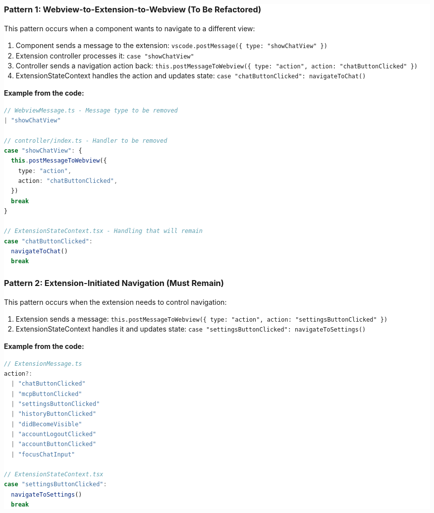 ### Pattern 1: Webview-to-Extension-to-Webview (To Be Refactored)

This pattern occurs when a component wants to navigate to a different view:

1. Component sends a message to the extension: `vscode.postMessage({ type: "showChatView" })`
2. Extension controller processes it: `case "showChatView"`
3. Controller sends a navigation action back: `this.postMessageToWebview({ type: "action", action: "chatButtonClicked" })`
4. ExtensionStateContext handles the action and updates state: `case "chatButtonClicked": navigateToChat()`

**Example from the code:**

```typescript
// WebviewMessage.ts - Message type to be removed
| "showChatView"

// controller/index.ts - Handler to be removed
case "showChatView": {
  this.postMessageToWebview({
    type: "action",
    action: "chatButtonClicked",
  })
  break
}

// ExtensionStateContext.tsx - Handling that will remain
case "chatButtonClicked":
  navigateToChat()
  break
```

### Pattern 2: Extension-Initiated Navigation (Must Remain)

This pattern occurs when the extension needs to control navigation:

1. Extension sends a message: `this.postMessageToWebview({ type: "action", action: "settingsButtonClicked" })`
2. ExtensionStateContext handles it and updates state: `case "settingsButtonClicked": navigateToSettings()`

**Example from the code:**

```typescript
// ExtensionMessage.ts
action?:
  | "chatButtonClicked"
  | "mcpButtonClicked"
  | "settingsButtonClicked"
  | "historyButtonClicked"
  | "didBecomeVisible"
  | "accountLogoutClicked"
  | "accountButtonClicked"
  | "focusChatInput"

// ExtensionStateContext.tsx
case "settingsButtonClicked":
  navigateToSettings()
  break
```
